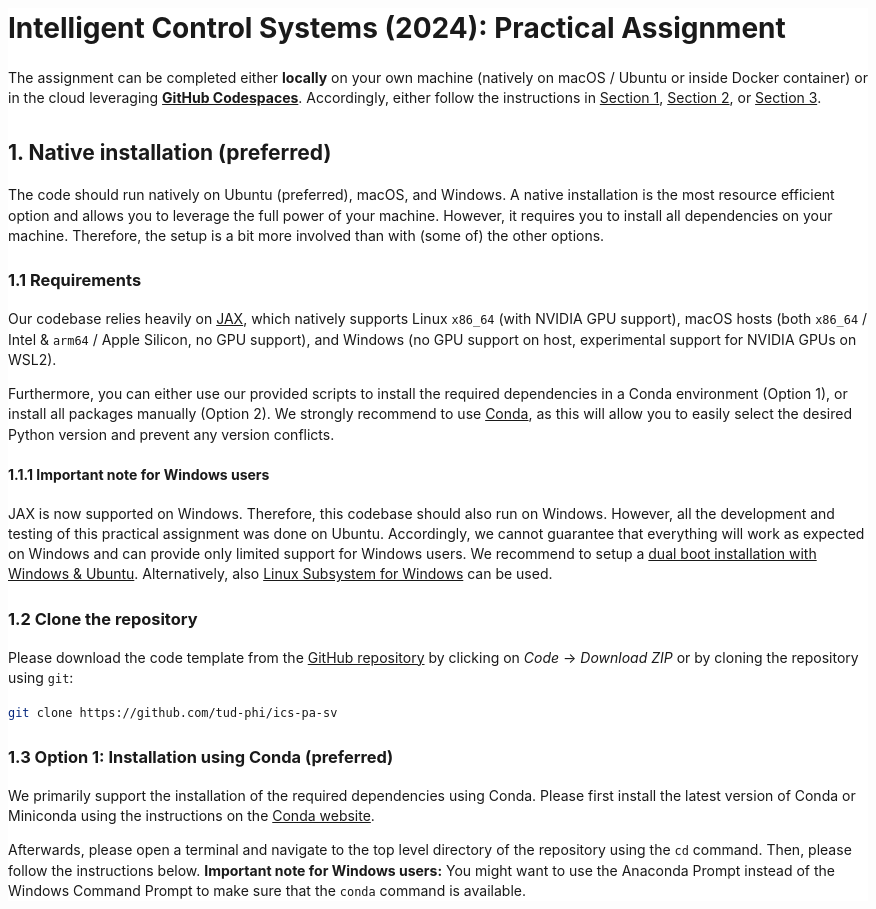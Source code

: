 # Intelligent Control Systems (2024): Practical Assignment

The assignment can be completed either **locally** on your own machine (natively on macOS / Ubuntu or inside Docker container) or in the cloud leveraging **[GitHub Codespaces]((#2-github-codespaces))**. Accordingly, either follow the instructions in [Section 1](#1-native-installation), [Section 2](#2-github-codespaces), or [Section 3](#3-local-dev-containers).

## 1. Native installation (preferred)

The code should run natively on Ubuntu (preferred), macOS, and Windows. A native installation is the most resource efficient option and allows you to leverage the full power of your machine. However, it requires you to install all dependencies on your machine. Therefore, the setup is a bit more involved than with (some of) the other options.

### 1.1 Requirements

Our codebase relies heavily on [JAX](https://github.com/google/jax), which natively supports Linux `x86_64` (with NVIDIA GPU support), macOS hosts (both `x86_64` / Intel & `arm64` / Apple Silicon, no GPU support), and Windows (no GPU support on host, experimental support for NVIDIA GPUs on WSL2).

Furthermore, you can either use our provided scripts to install the required dependencies in a Conda environment (Option 1), or install all packages manually (Option 2).
We strongly recommend to use [Conda](https://docs.conda.io/en/latest/), as this will allow you to easily select the desired Python version and prevent any version conflicts.

#### 1.1.1 Important note for Windows users

JAX is now supported on Windows. Therefore, this codebase should also run on Windows. However, all the development and testing of this practical assignment was done on Ubuntu. Accordingly, we cannot guarantee that everything will work as expected on Windows and can provide only limited support for Windows users.
We recommend to setup a [dual boot installation with Windows & Ubuntu](https://linuxconfig.org/how-to-install-ubuntu-20-04-alongside-windows-10-dual-boot). Alternatively, also [Linux Subsystem for Windows](https://docs.microsoft.com/en-us/windows/wsl/about) can be used.

### 1.2 Clone the repository

Please download the code template from the [GitHub repository](https://github.com/tud-phi/ics-pa-sv) by clicking on _Code_ -> _Download ZIP_ or by cloning the repository using `git`:

```bash
git clone https://github.com/tud-phi/ics-pa-sv
```

### 1.3 Option 1: Installation using Conda (preferred)

We primarily support the installation of the required dependencies using Conda.
Please first install the latest version of Conda or Miniconda using the instructions on the
[Conda website](https://docs.conda.io/en/latest/miniconda.html).

Afterwards, please open a terminal and navigate to the top level directory of the repository using the `cd` command. Then, please follow the instructions below. **Important note for Windows users:** You might want to use the Anaconda Prompt instead of the Windows Command Prompt to make sure that the `conda` command is available.
